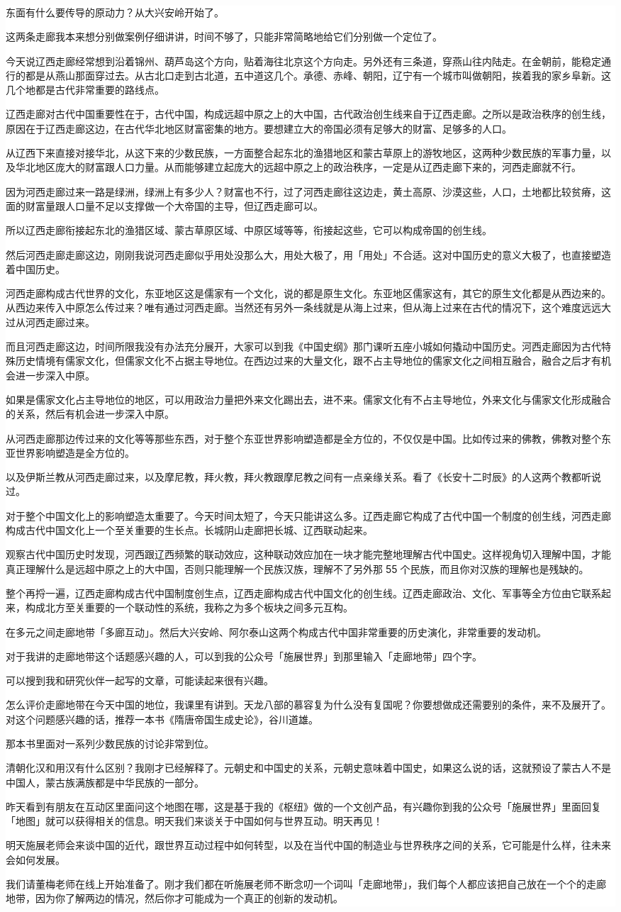 东面有什么要传导的原动力？从大兴安岭开始了。

这两条走廊我本来想分别做案例仔细讲讲，时间不够了，只能非常简略地给它们分别做一个定位了。

今天说辽西走廊经常想到沿着锦州、葫芦岛这个方向，贴着海往北京这个方向走。另外还有三条道，穿燕山往内陆走。在金朝前，能稳定通行的都是从燕山那面穿过去。从古北口走到古北道，五中道这几个。承德、赤峰、朝阳，辽宁有一个城市叫做朝阳，挨着我的家乡阜新。这几个地都是古代非常重要的路线点。

辽西走廊对古代中国重要性在于，古代中国，构成远超中原之上的大中国，古代政治创生线来自于辽西走廊。之所以是政治秩序的创生线，原因在于辽西走廊这边，在古代华北地区财富密集的地方。要想建立大的帝国必须有足够大的财富、足够多的人口。

从辽西下来直接对接华北，从这下来的少数民族，一方面整合起东北的渔猎地区和蒙古草原上的游牧地区，这两种少数民族的军事力量，以及华北地区庞大的财富跟人口力量。从而能够建立起庞大的远超中原之上的政治秩序，一定是从辽西走廊下来的，河西走廊就不行。

因为河西走廊过来一路是绿洲，绿洲上有多少人？财富也不行，过了河西走廊往这边走，黄土高原、沙漠这些，人口，土地都比较贫瘠，这面的财富量跟人口量不足以支撑做一个大帝国的主导，但辽西走廊可以。

所以辽西走廊衔接起东北的渔猎区域、蒙古草原区域、中原区域等等，衔接起这些，它可以构成帝国的创生线。

然后河西走廊走廊这边，刚刚我说河西走廊似乎用处没那么大，用处大极了，用「用处」不合适。这对中国历史的意义大极了，也直接塑造着中国历史。

河西走廊构成古代世界的文化，东亚地区这是儒家有一个文化，说的都是原生文化。东亚地区儒家这有，其它的原生文化都是从西边来的。从西边来传入中原怎么传过来？唯有通过河西走廊。当然还有另外一条线就是从海上过来，但从海上过来在古代的情况下，这个难度远远大过从河西走廊过来。

而且河西走廊这边，时间所限我没有办法充分展开，大家可以到我《中国史纲》那门课听五座小城如何撬动中国历史。河西走廊因为古代特殊历史情境有儒家文化，但儒家文化不占据主导地位。在西边过来的大量文化，跟不占主导地位的儒家文化之间相互融合，融合之后才有机会进一步深入中原。

如果是儒家文化占主导地位的地区，可以用政治力量把外来文化踢出去，进不来。儒家文化有不占主导地位，外来文化与儒家文化形成融合的关系，然后有机会进一步深入中原。

从河西走廊那边传过来的文化等等那些东西，对于整个东亚世界影响塑造都是全方位的，不仅仅是中国。比如传过来的佛教，佛教对整个东亚世界影响塑造是全方位的。

以及伊斯兰教从河西走廊过来，以及摩尼教，拜火教，拜火教跟摩尼教之间有一点亲缘关系。看了《长安十二时辰》的人这两个教都听说过。

对于整个中国文化上的影响塑造太重要了。今天时间太短了，今天只能讲这么多。辽西走廊它构成了古代中国一个制度的创生线，河西走廊构成古代中国文化上一个至关重要的生长点。长城阴山走廊把长城、辽西联动起来。

观察古代中国历史时发现，河西跟辽西频繁的联动效应，这种联动效应加在一块才能完整地理解古代中国史。这样视角切入理解中国，才能真正理解什么是远超中原之上的大中国，否则只能理解一个民族汉族，理解不了另外那 55 个民族，而且你对汉族的理解也是残缺的。

整个再捋一遍，辽西走廊构成古代中国制度创生点，辽西走廊构成古代中国文化的创生线。辽西走廊政治、文化、军事等全方位由它联系起来，构成北方至关重要的一个联动性的系统，我称之为多个板块之间多元互构。

在多元之间走廊地带「多廊互动」。然后大兴安岭、阿尔泰山这两个构成古代中国非常重要的历史演化，非常重要的发动机。

对于我讲的走廊地带这个话题感兴趣的人，可以到我的公众号「施展世界」到那里输入「走廊地带」四个字。

可以搜到我和研究伙伴一起写的文章，可能读起来很有兴趣。

怎么评价走廊地带在今天中国的地位，我课里有讲到。天龙八部的慕容复为什么没有复国呢？你要想做成还需要别的条件，来不及展开了。对这个问题感兴趣的话，推荐一本书《隋唐帝国生成史论》，谷川道雄。

那本书里面对一系列少数民族的讨论非常到位。

清朝化汉和用汉有什么区别？我刚才已经解释了。元朝史和中国史的关系，元朝史意味着中国史，如果这么说的话，这就预设了蒙古人不是中国人，蒙古族满族都是中华民族的一部分。

昨天看到有朋友在互动区里面问这个地图在哪，这是基于我的《枢纽》做的一个文创产品，有兴趣你到我的公众号「施展世界」里面回复「地图」就可以获得相关的信息。明天我们来谈关于中国如何与世界互动。明天再见！

明天施展老师会来谈中国的近代，跟世界互动过程中如何转型，以及在当代中国的制造业与世界秩序之间的关系，它可能是什么样，往未来会如何发展。

我们请董梅老师在线上开始准备了。刚才我们都在听施展老师不断念叨一个词叫「走廊地带」，我们每个人都应该把自己放在一个个的走廊地带，因为你了解两边的情况，然后你才可能成为一个真正的创新的发动机。

